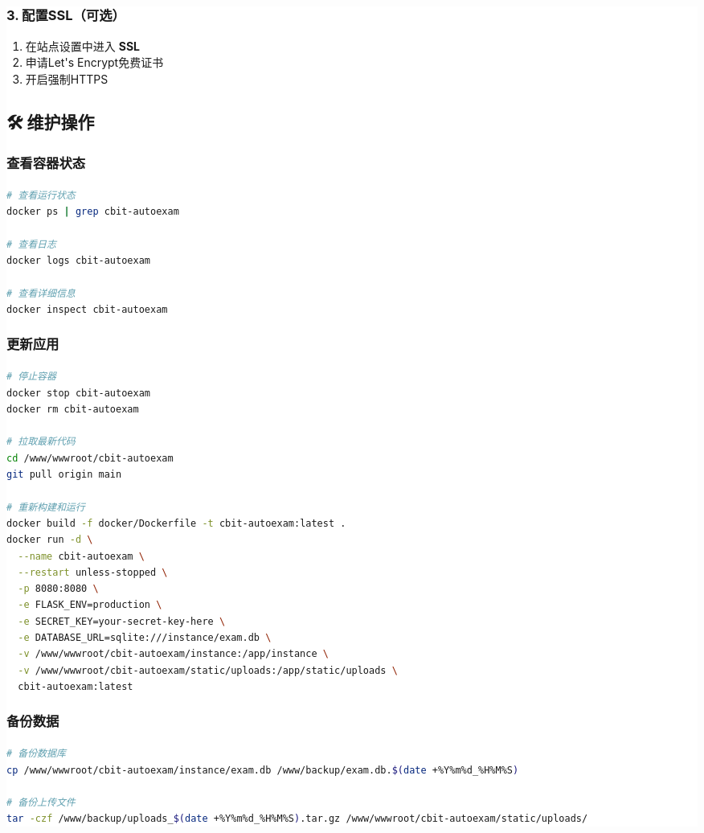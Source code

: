 ### 3. 配置SSL（可选）
1. 在站点设置中进入 **SSL**
2. 申请Let's Encrypt免费证书
3. 开启强制HTTPS

## 🛠️ 维护操作

### 查看容器状态
```bash
# 查看运行状态
docker ps | grep cbit-autoexam

# 查看日志
docker logs cbit-autoexam

# 查看详细信息
docker inspect cbit-autoexam
```

### 更新应用
```bash
# 停止容器
docker stop cbit-autoexam
docker rm cbit-autoexam

# 拉取最新代码
cd /www/wwwroot/cbit-autoexam
git pull origin main

# 重新构建和运行
docker build -f docker/Dockerfile -t cbit-autoexam:latest .
docker run -d \
  --name cbit-autoexam \
  --restart unless-stopped \
  -p 8080:8080 \
  -e FLASK_ENV=production \
  -e SECRET_KEY=your-secret-key-here \
  -e DATABASE_URL=sqlite:///instance/exam.db \
  -v /www/wwwroot/cbit-autoexam/instance:/app/instance \
  -v /www/wwwroot/cbit-autoexam/static/uploads:/app/static/uploads \
  cbit-autoexam:latest
```

### 备份数据
```bash
# 备份数据库
cp /www/wwwroot/cbit-autoexam/instance/exam.db /www/backup/exam.db.$(date +%Y%m%d_%H%M%S)

# 备份上传文件
tar -czf /www/backup/uploads_$(date +%Y%m%d_%H%M%S).tar.gz /www/wwwroot/cbit-autoexam/static/uploads/
```
